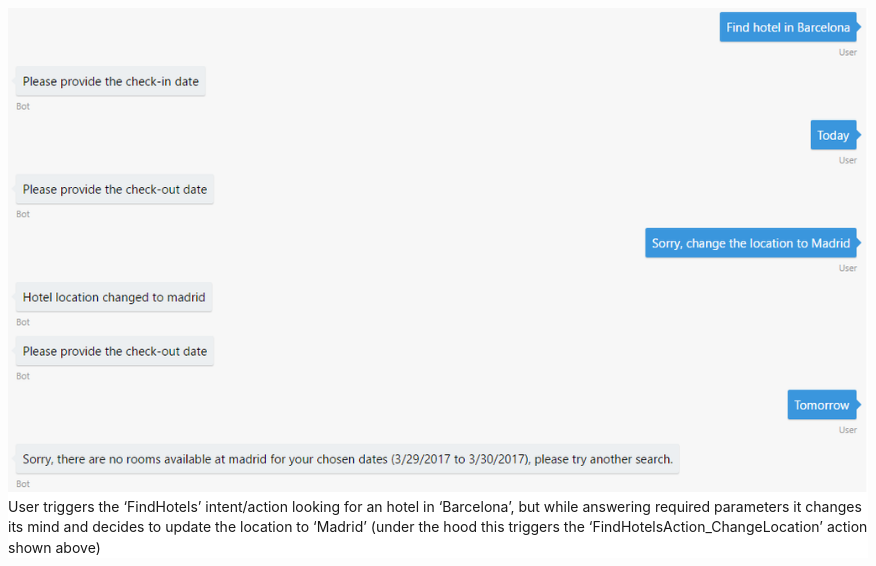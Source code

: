 ![Bot - Execute Contextual Action](images/bot-Scenario2-contextualActionExecution.png)
User triggers the ‘FindHotels’ intent/action looking for an hotel in ‘Barcelona’, but while answering required parameters it changes its mind and decides to update the location to ‘Madrid’ (under the hood this triggers the ‘FindHotelsAction_ChangeLocation’ action shown above)

